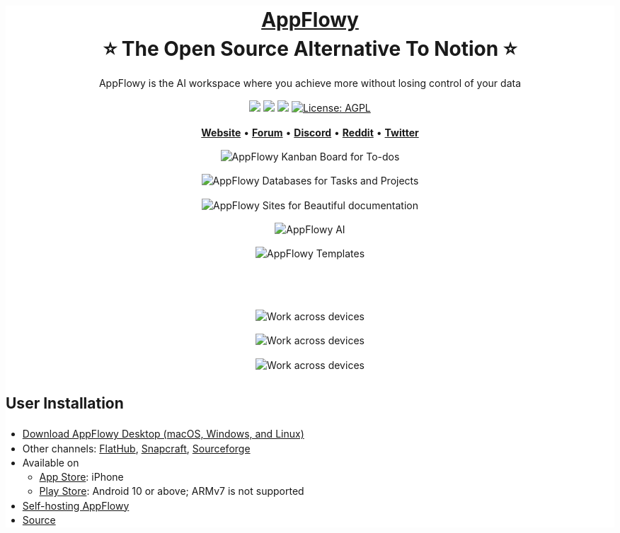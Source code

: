 <h1 align="center" style="border-bottom: none">
    <b>
        <a href="https://www.appflowy.com">AppFlowy</a><br>
    </b>
    ⭐️  The Open Source Alternative To Notion  ⭐️ <br>
</h1>

<p align="center">
AppFlowy is the AI workspace where you achieve more without losing control of your data
</p>

<p align="center">
<a href="https://discord.gg/9Q2xaN37tV"><img src="https://img.shields.io/badge/AppFlowy.IO-discord-orange"></a>
<a href="https://github.com/AppFlowy-IO/appflowy"><img src="https://img.shields.io/github/stars/AppFlowy-IO/appflowy.svg?style=flat&logo=github&colorB=deeppink&label=stars"></a>
<a href="https://github.com/AppFlowy-IO/appflowy"><img src="https://img.shields.io/github/forks/AppFlowy-IO/appflowy.svg"></a>
<a href="https://opensource.org/licenses/AGPL-3.0"><img src="https://img.shields.io/badge/license-AGPL-purple.svg" alt="License: AGPL"></a>

</p>

<p align="center">
    <a href="https://www.appflowy.com"><b>Website</b></a> •
    <a href="https://forum.appflowy.io/"><b>Forum</b></a> •
    <a href="https://discord.gg/9Q2xaN37tV"><b>Discord</b></a> •
    <a href="https://www.reddit.com/r/AppFlowy"><b>Reddit</b></a> •
    <a href="https://twitter.com/appflowy"><b>Twitter</b></a>
</p>

<p align="center"><img src="https://appflowy.com/_next/static/media/tasks.796c753e.png" alt="AppFlowy Kanban Board for To-dos"  /></p>
<p align="center"><img src="https://appflowy.com/_next/static/media/Grid.9e30484b.png" alt="AppFlowy Databases for Tasks and Projects"  /></p>
<p align="center"><img src="https://appflowy.com/_next/static/media/sites.a8d5b2b9.png" alt="AppFlowy Sites for Beautiful documentation"  /></p>
<p align="center"><img src="https://appflowy.com/_next/static/media/ai.e1460982.png" alt="AppFlowy AI" /></p>
<p align="center"><img src="https://appflowy.com/_next/static/media/template.9ea13c3b.png" alt="AppFlowy Templates"  /></p>

<br></br>
<p align="center" >
    <img src="https://github.com/user-attachments/assets/5841c491-b564-4a26-b9b6-191def430911" alt="Work across devices" width="1040px" /></p>
<p align="center" >
    <img src="https://github.com/user-attachments/assets/c2ba6bb8-746c-4743-9393-d008a669be95" alt="Work across devices" width="1040px" /></p>
<p align="center" >
    <img src="https://github.com/user-attachments/assets/e83dd1a3-4975-4d0e-91a1-9eb6e0d248cd" alt="Work across devices" width="1040px" /></p>

## User Installation

- [Download AppFlowy Desktop (macOS, Windows, and Linux)](https://github.com/AppFlowy-IO/AppFlowy/releases)
- Other
  channels: [FlatHub](https://flathub.org/apps/io.appflowy.AppFlowy), [Snapcraft](https://snapcraft.io/appflowy), [Sourceforge](https://sourceforge.net/projects/appflowy/)
- Available on
    - [App Store](https://apps.apple.com/app/appflowy/id6457261352): iPhone
    - [Play Store](https://play.google.com/store/apps/details?id=io.appflowy.appflowy): Android 10 or above; ARMv7 is
      not supported
- [Self-hosting AppFlowy](https://appflowy.com/docs/self-host-appflowy-overview)
- [Source](https://docs.appflowy.io/docs/documentation/appflowy/from-source)
